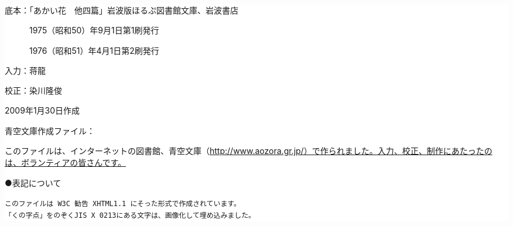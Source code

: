





底本：「あかい花　他四篇」岩波版ほるぷ図書館文庫、岩波書店


　　　1975（昭和50）年9月1日第1刷発行

　　　1976（昭和51）年4月1日第2刷発行

入力：蒋龍

校正：染川隆俊

2009年1月30日作成

青空文庫作成ファイル：

このファイルは、インターネットの図書館、青空文庫（http://www.aozora.gr.jp/）で作られました。入力、校正、制作にあたったのは、ボランティアの皆さんです。











●表記について


	このファイルは W3C 勧告 XHTML1.1 にそった形式で作成されています。
	「くの字点」をのぞくJIS X 0213にある文字は、画像化して埋め込みました。